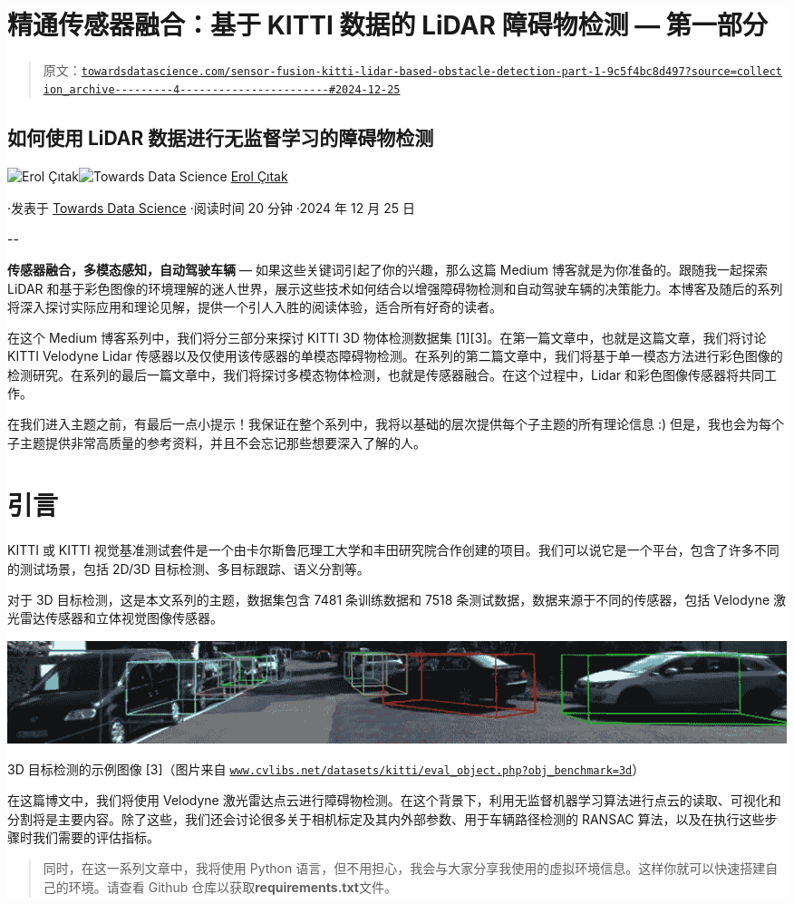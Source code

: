 # 精通传感器融合：基于 KITTI 数据的 LiDAR 障碍物检测 — 第一部分

> 原文：[`towardsdatascience.com/sensor-fusion-kitti-lidar-based-obstacle-detection-part-1-9c5f4bc8d497?source=collection_archive---------4-----------------------#2024-12-25`](https://towardsdatascience.com/sensor-fusion-kitti-lidar-based-obstacle-detection-part-1-9c5f4bc8d497?source=collection_archive---------4-----------------------#2024-12-25)

## 如何使用 LiDAR 数据进行无监督学习的障碍物检测

[](https://medium.com/@eroltak?source=post_page---byline--9c5f4bc8d497--------------------------------)![Erol Çıtak](https://medium.com/@eroltak?source=post_page---byline--9c5f4bc8d497--------------------------------)[](https://towardsdatascience.com/?source=post_page---byline--9c5f4bc8d497--------------------------------)![Towards Data Science](https://towardsdatascience.com/?source=post_page---byline--9c5f4bc8d497--------------------------------) [Erol Çıtak](https://medium.com/@eroltak?source=post_page---byline--9c5f4bc8d497--------------------------------)

·发表于 [Towards Data Science](https://towardsdatascience.com/?source=post_page---byline--9c5f4bc8d497--------------------------------) ·阅读时间 20 分钟 ·2024 年 12 月 25 日

--

**传感器融合，多模态感知，自动驾驶车辆** — 如果这些关键词引起了你的兴趣，那么这篇 Medium 博客就是为你准备的。跟随我一起探索 LiDAR 和基于彩色图像的环境理解的迷人世界，展示这些技术如何结合以增强障碍物检测和自动驾驶车辆的决策能力。本博客及随后的系列将深入探讨实际应用和理论见解，提供一个引人入胜的阅读体验，适合所有好奇的读者。

在这个 Medium 博客系列中，我们将分三部分来探讨 KITTI 3D 物体检测数据集 [1][3]。在第一篇文章中，也就是这篇文章，我们将讨论 KITTI Velodyne Lidar 传感器以及仅使用该传感器的单模态障碍物检测。在系列的第二篇文章中，我们将基于单一模态方法进行彩色图像的检测研究。在系列的最后一篇文章中，我们将探讨多模态物体检测，也就是传感器融合。在这个过程中，Lidar 和彩色图像传感器将共同工作。

在我们进入主题之前，有最后一点小提示！我保证在整个系列中，我将以基础的层次提供每个子主题的所有理论信息 :) 但是，我也会为每个子主题提供非常高质量的参考资料，并且不会忘记那些想要深入了解的人。

# 引言

KITTI 或 KITTI 视觉基准测试套件是一个由卡尔斯鲁厄理工大学和丰田研究院合作创建的项目。我们可以说它是一个平台，包含了许多不同的测试场景，包括 2D/3D 目标检测、多目标跟踪、语义分割等。

对于 3D 目标检测，这是本文系列的主题，数据集包含 7481 条训练数据和 7518 条测试数据，数据来源于不同的传感器，包括 Velodyne 激光雷达传感器和立体视觉图像传感器。

![](img/093310bd95e8a099953e0ee4c0850ee6.png)

3D 目标检测的示例图像 [3]（图片来自 [`www.cvlibs.net/datasets/kitti/eval_object.php?obj_benchmark=3d`](https://www.cvlibs.net/datasets/kitti/eval_object.php?obj_benchmark=3d)）

在这篇博文中，我们将使用 Velodyne 激光雷达点云进行障碍物检测。在这个背景下，利用无监督机器学习算法进行点云的读取、可视化和分割将是主要内容。除了这些，我们还会讨论很多关于相机标定及其内外部参数、用于车辆路径检测的 RANSAC 算法，以及在执行这些步骤时我们需要的评估指标。

> 同时，在这一系列文章中，我将使用 Python 语言，但不用担心，我会与大家分享我使用的虚拟环境信息。这样你就可以快速搭建自己的环境。请查看 Github 仓库以获取**requirements.txt**文件。
